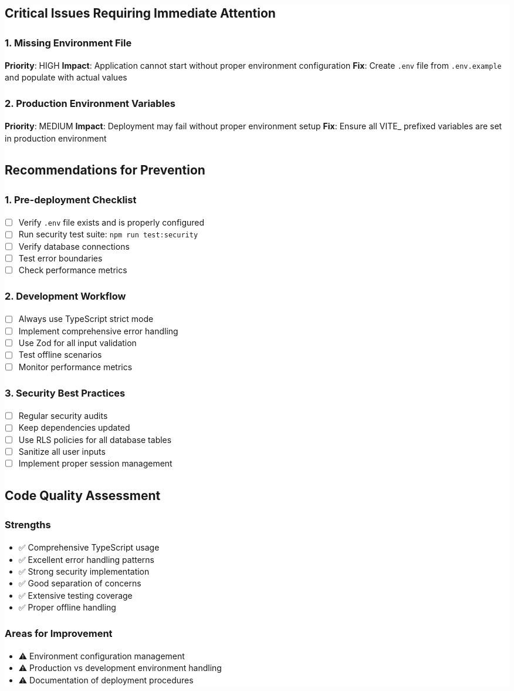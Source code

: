 ## Critical Issues Requiring Immediate Attention

### 1. Missing Environment File
**Priority**: HIGH
**Impact**: Application cannot start without proper environment configuration
**Fix**: Create `.env` file from `.env.example` and populate with actual values

### 2. Production Environment Variables
**Priority**: MEDIUM
**Impact**: Deployment may fail without proper environment setup
**Fix**: Ensure all VITE_ prefixed variables are set in production environment

## Recommendations for Prevention

### 1. Pre-deployment Checklist
- [ ] Verify `.env` file exists and is properly configured
- [ ] Run security test suite: `npm run test:security`
- [ ] Verify database connections
- [ ] Test error boundaries
- [ ] Check performance metrics

### 2. Development Workflow
- [ ] Always use TypeScript strict mode
- [ ] Implement comprehensive error handling
- [ ] Use Zod for all input validation
- [ ] Test offline scenarios
- [ ] Monitor performance metrics

### 3. Security Best Practices
- [ ] Regular security audits
- [ ] Keep dependencies updated
- [ ] Use RLS policies for all database tables
- [ ] Sanitize all user inputs
- [ ] Implement proper session management

## Code Quality Assessment

### Strengths
- ✅ Comprehensive TypeScript usage
- ✅ Excellent error handling patterns
- ✅ Strong security implementation
- ✅ Good separation of concerns
- ✅ Extensive testing coverage
- ✅ Proper offline handling

### Areas for Improvement
- ⚠️ Environment configuration management
- ⚠️ Production vs development environment handling
- ⚠️ Documentation of deployment procedures
